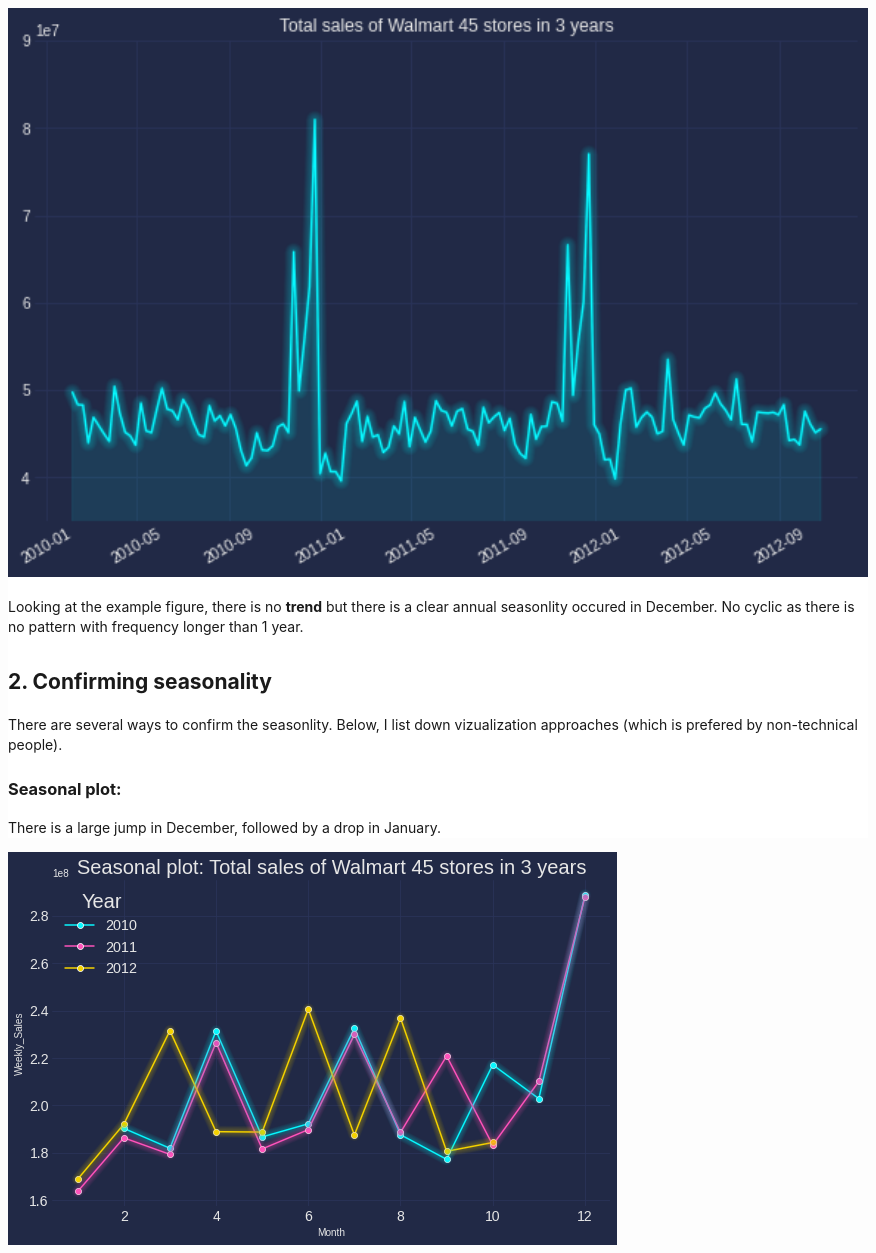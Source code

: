   <img src="total_sales.png" alt="" style="width:100%">
  <figcaption></figcaption>
</figure>

Looking at the example figure, there is no **trend** but there is a clear annual seasonlity occured in December. No cyclic as there is no pattern with frequency longer than 1 year.

## 2. Confirming seasonality

There are several ways to confirm the seasonlity. Below, I list down vizualization approaches (which is prefered by non-technical people).

### Seasonal plot: 

There is a large jump in December, followed by a drop in January.

<img src="seasonal_plot.png" 
     style="float: left; margin-right: 15px;" />
